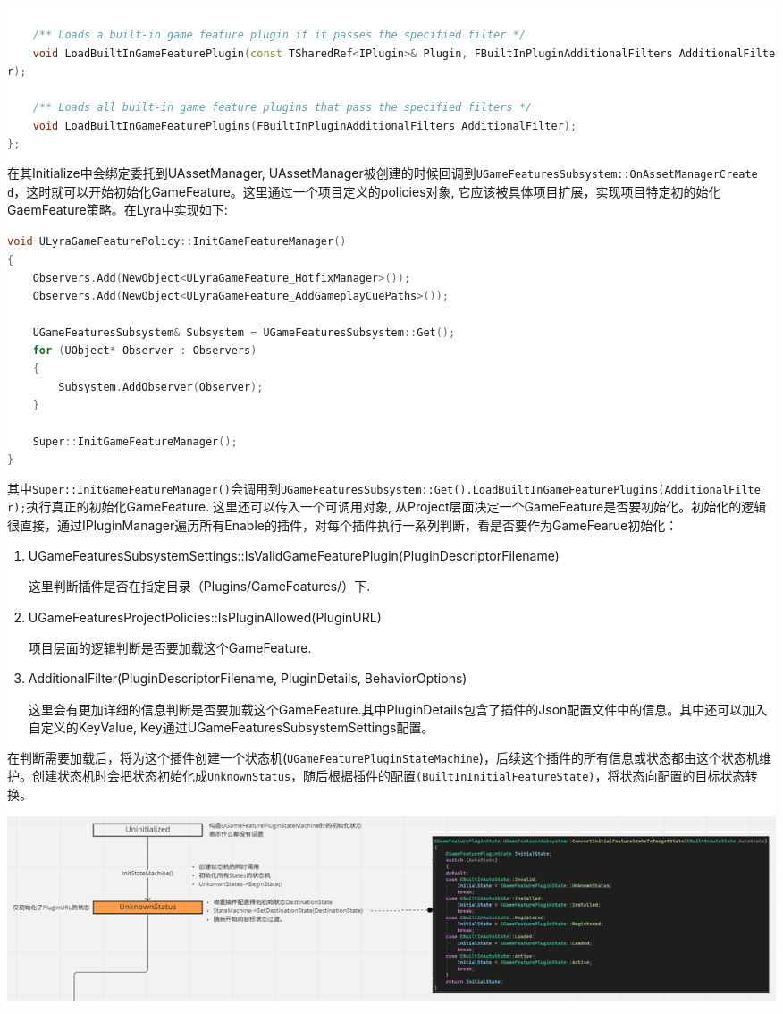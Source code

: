 ```c++

	/** Loads a built-in game feature plugin if it passes the specified filter */
	void LoadBuiltInGameFeaturePlugin(const TSharedRef<IPlugin>& Plugin, FBuiltInPluginAdditionalFilters AdditionalFilter);

	/** Loads all built-in game feature plugins that pass the specified filters */
	void LoadBuiltInGameFeaturePlugins(FBuiltInPluginAdditionalFilters AdditionalFilter);
};
```
在其Initialize中会绑定委托到UAssetManager, UAssetManager被创建的时候回调到`UGameFeaturesSubsystem::OnAssetManagerCreated`，这时就可以开始初始化GameFeature。这里通过一个项目定义的policies对象, 它应该被具体项目扩展，实现项目特定初的始化GaemFeature策略。在Lyra中实现如下:
```c++
void ULyraGameFeaturePolicy::InitGameFeatureManager()
{
	Observers.Add(NewObject<ULyraGameFeature_HotfixManager>());
	Observers.Add(NewObject<ULyraGameFeature_AddGameplayCuePaths>());

	UGameFeaturesSubsystem& Subsystem = UGameFeaturesSubsystem::Get();
	for (UObject* Observer : Observers)
	{
		Subsystem.AddObserver(Observer);
	}

	Super::InitGameFeatureManager();
}
```
其中`Super::InitGameFeatureManager()`会调用到`UGameFeaturesSubsystem::Get().LoadBuiltInGameFeaturePlugins(AdditionalFilter);`执行真正的初始化GameFeature. 这里还可以传入一个可调用对象, 从Project层面决定一个GameFeature是否要初始化。初始化的逻辑很直接，通过IPluginManager遍历所有Enable的插件，对每个插件执行一系列判断，看是否要作为GameFearue初始化：

1. UGameFeaturesSubsystemSettings::IsValidGameFeaturePlugin(PluginDescriptorFilename)

    这里判断插件是否在指定目录（Plugins/GameFeatures/）下.

2. UGameFeaturesProjectPolicies::IsPluginAllowed(PluginURL)

    项目层面的逻辑判断是否要加载这个GameFeature.

3. AdditionalFilter(PluginDescriptorFilename, PluginDetails, BehaviorOptions)

    这里会有更加详细的信息判断是否要加载这个GameFeature.其中PluginDetails包含了插件的Json配置文件中的信息。其中还可以加入自定义的KeyValue, Key通过UGameFeaturesSubsystemSettings配置。

在判断需要加载后，将为这个插件创建一个状态机(`UGameFeaturePluginStateMachine`)，后续这个插件的所有信息或状态都由这个状态机维护。创建状态机时会把状态初始化成`UnknownStatus`，随后根据插件的配置`(BuiltInInitialFeatureState)`，将状态向配置的目标状态转换。

![](InitialState.png)
